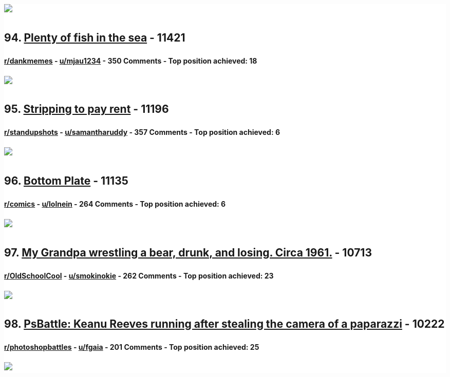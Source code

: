 <a href="https://gfycat.com/InsidiousElegantAphid"><img src="https://b.thumbs.redditmedia.com/BiruAm91ulrjpwOU9ubvmEtU24kg3maZ7ky--ktVgDQ.jpg"></img></a>

## 94. [Plenty of fish in the sea](http://reddit.com/r/dankmemes/comments/6n87k4/plenty_of_fish_in_the_sea/) - 11421
#### [r/dankmemes](http://reddit.com/r/dankmemes) - [u/mjau1234](http://reddit.com/u/mjau1234) - 350 Comments - Top position achieved: 18

<a href="https://i.redd.it/wdom69iwcj9z.jpg"><img src="https://b.thumbs.redditmedia.com/v31NMjsHfN9v9--FxlaCUwhwgqL1fStCROA_c2HqCXg.jpg"></img></a>

## 95. [Stripping to pay rent](http://reddit.com/r/standupshots/comments/6n64zj/stripping_to_pay_rent/) - 11196
#### [r/standupshots](http://reddit.com/r/standupshots) - [u/samantharuddy](http://reddit.com/u/samantharuddy) - 357 Comments - Top position achieved: 6

<a href="https://i.redd.it/53e7j3yjrg9z.jpg"><img src="https://b.thumbs.redditmedia.com/YDc4sGptVmltUYBnxGBezp5j1I9JrHbg5B4PaxMJUxM.jpg"></img></a>

## 96. [Bottom Plate](http://reddit.com/r/comics/comments/6n7l7v/bottom_plate/) - 11135
#### [r/comics](http://reddit.com/r/comics) - [u/lolnein](http://reddit.com/u/lolnein) - 264 Comments - Top position achieved: 6

<a href="http://i.imgur.com/hwkH9si.png"><img src="https://b.thumbs.redditmedia.com/CSbv4mR_X0YB38g_fcqQD_l0B0fzwPJ_EBHHZ5leV2I.jpg"></img></a>

## 97. [My Grandpa wrestling a bear, drunk, and losing. Circa 1961.](http://reddit.com/r/OldSchoolCool/comments/6n89v5/my_grandpa_wrestling_a_bear_drunk_and_losing/) - 10713
#### [r/OldSchoolCool](http://reddit.com/r/OldSchoolCool) - [u/smokinokie](http://reddit.com/u/smokinokie) - 262 Comments - Top position achieved: 23

<a href="http://i.imgur.com/QxeqDna.jpg"><img src="https://b.thumbs.redditmedia.com/uYjGZzFqrOTsLm43K9JxLEJzqN_oKKHflwP1NxxAAaA.jpg"></img></a>

## 98. [PsBattle: Keanu Reeves running after stealing the camera of a paparazzi](http://reddit.com/r/photoshopbattles/comments/6nad6k/psbattle_keanu_reeves_running_after_stealing_the/) - 10222
#### [r/photoshopbattles](http://reddit.com/r/photoshopbattles) - [u/fgaia](http://reddit.com/u/fgaia) - 201 Comments - Top position achieved: 25

<a href="https://i.redd.it/rk0415nyal9z.jpg"><img src="https://a.thumbs.redditmedia.com/JSxg83M_LCqaN9Y643PCQ5VBesYaCpaoYqjGOZuHMl0.jpg"></img></a>
